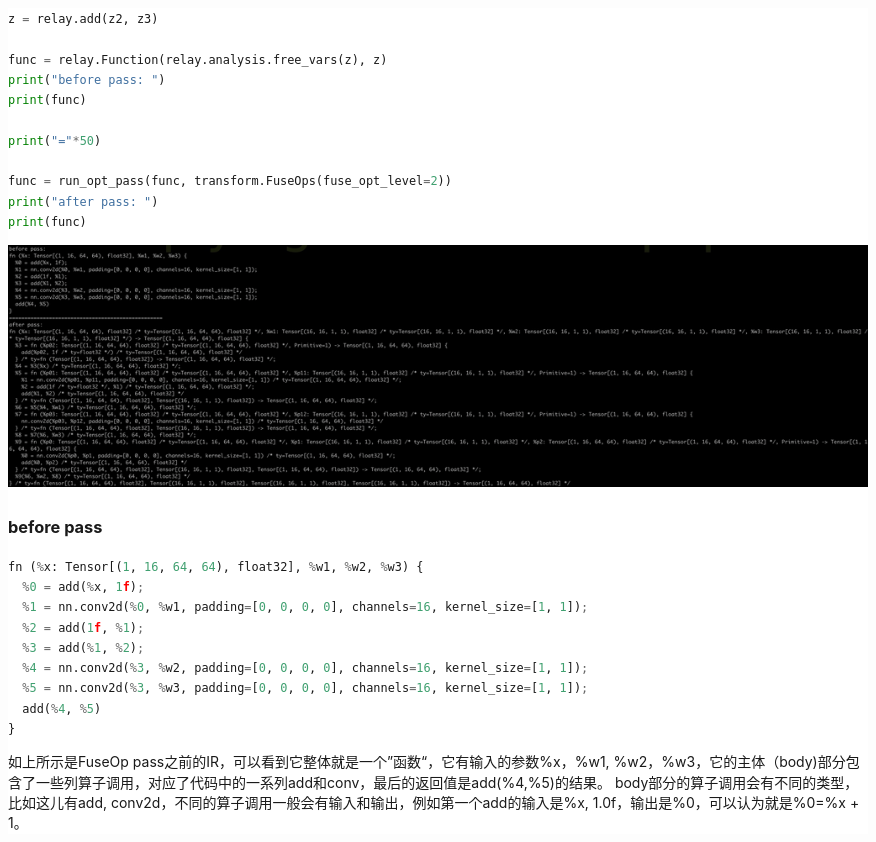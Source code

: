 ```python
z = relay.add(z2, z3)

func = relay.Function(relay.analysis.free_vars(z), z)
print("before pass: ")
print(func)

print("="*50)

func = run_opt_pass(func, transform.FuseOps(fuse_opt_level=2))
print("after pass: ")
print(func)
```

![](../image/frontend/nn_relay.jpg)

### before pass
```python
fn (%x: Tensor[(1, 16, 64, 64), float32], %w1, %w2, %w3) {
  %0 = add(%x, 1f);
  %1 = nn.conv2d(%0, %w1, padding=[0, 0, 0, 0], channels=16, kernel_size=[1, 1]);
  %2 = add(1f, %1);
  %3 = add(%1, %2);
  %4 = nn.conv2d(%3, %w2, padding=[0, 0, 0, 0], channels=16, kernel_size=[1, 1]);
  %5 = nn.conv2d(%3, %w3, padding=[0, 0, 0, 0], channels=16, kernel_size=[1, 1]);
  add(%4, %5)
}
```
如上所示是FuseOp pass之前的IR，可以看到它整体就是一个”函数“，它有输入的参数%x，%w1, %w2，%w3，它的主体（body)部分包含了一些列算子调用，对应了代码中的一系列add和conv，最后的返回值是add(%4,%5)的结果。 body部分的算子调用会有不同的类型，比如这儿有add, conv2d，不同的算子调用一般会有输入和输出，例如第一个add的输入是%x, 1.0f，输出是%0，可以认为就是%0=%x + 1。
